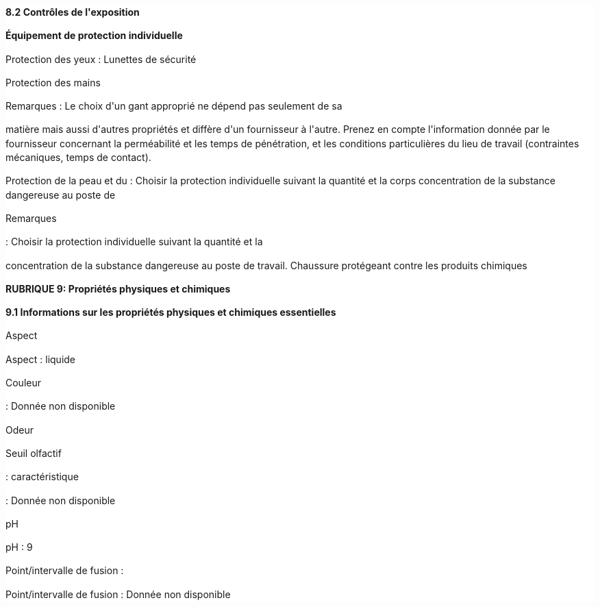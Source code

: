 **8.2 Contrôles de l'exposition**

**Équipement de protection individuelle**

Protection des yeux : Lunettes de sécurité

Protection des mains


Remarques : Le choix d'un gant approprié ne dépend pas seulement de sa

matière mais aussi d'autres propriétés et diffère d'un
fournisseur à l'autre. Prenez en compte l'information donnée
par le fournisseur concernant la perméabilité et les temps de
pénétration, et les conditions particulières du lieu de travail
(contraintes mécaniques, temps de contact).

Protection de la peau et du : Choisir la protection individuelle suivant la quantité et la
corps concentration de la substance dangereuse au poste de


Remarques


: Choisir la protection individuelle suivant la quantité et la


concentration de la substance dangereuse au poste de
travail.
Chaussure protégeant contre les produits chimiques


**RUBRIQUE 9: Propriétés physiques et chimiques**

**9.1 Informations sur les propriétés physiques et chimiques essentielles**


Aspect


Aspect : liquide

Couleur


: Donnée non disponible


Odeur

Seuil olfactif


: caractéristique

: Donnée non disponible


pH


pH : 9

Point/intervalle de fusion :


Point/intervalle de fusion : Donnée non disponible
